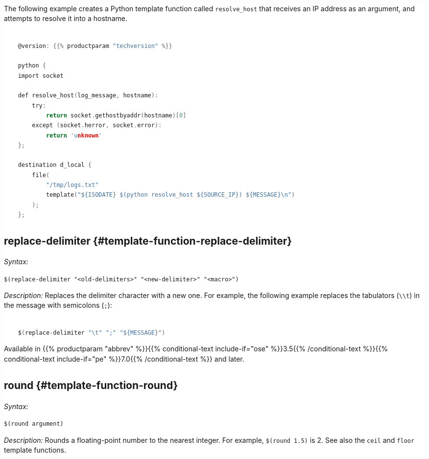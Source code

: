 The following example creates a Python template function called `resolve_host` that receives an IP address as an argument, and attempts to resolve it into a hostname.

```c

    @version: {{% productparam "techversion" %}}
    
    python {
    import socket
    
    def resolve_host(log_message, hostname):
        try:
            return socket.gethostbyaddr(hostname)[0]
        except (socket.herror, socket.error):
            return 'unknown'
    };
    
    destination d_local {
        file(
            "/tmp/logs.txt"
            template("${ISODATE} $(python resolve_host ${SOURCE_IP}) ${MESSAGE}\n")
        );
    };

```




## replace-delimiter {#template-function-replace-delimiter}

*Syntax:*

    $(replace-delimiter "<old-delimiters>" "<new-delimiter>" "<macro>")

*Description:* Replaces the delimiter character with a new one. For example, the following example replaces the tabulators (`\\t`) in the message with semicolons (`;`):

```c

    $(replace-delimiter "\t" ";" "${MESSAGE}")

```

Available in {{% productparam "abbrev" %}}{{% conditional-text include-if="ose" %}}3.5{{% /conditional-text %}}{{% conditional-text include-if="pe" %}}7.0{{% /conditional-text %}} and later.



## round {#template-function-round}

*Syntax:*

    $(round argument)

*Description:* Rounds a floating-point number to the nearest integer. For example, `$(round 1.5)` is 2. See also the `ceil` and `floor` template functions.
